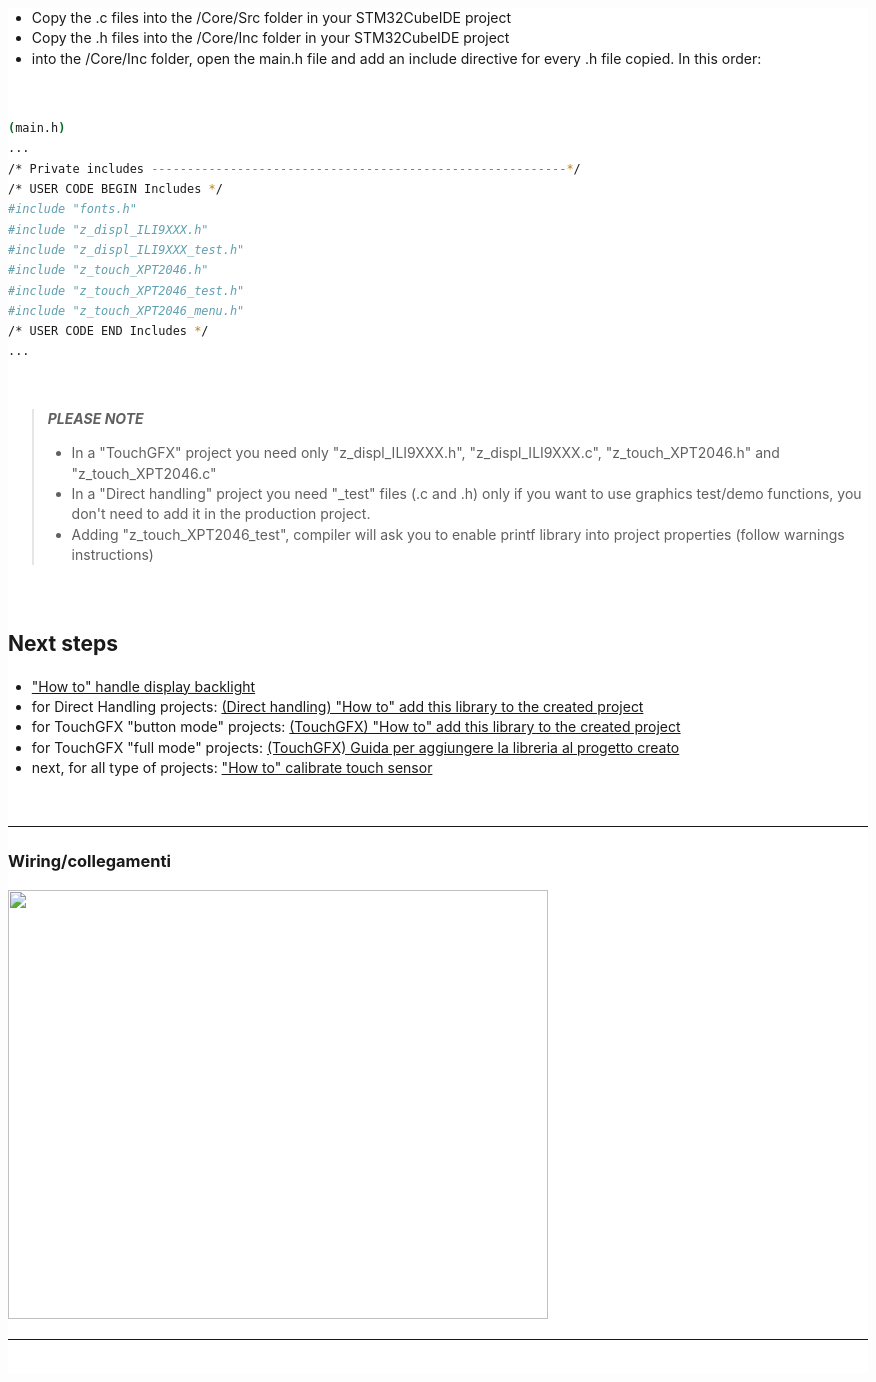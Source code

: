 - Copy the .c files into the /Core/Src folder in your STM32CubeIDE project
- Copy the .h files into the /Core/Inc folder in your STM32CubeIDE project
- into the /Core/Inc folder, open the main.h file and add an include directive for every .h file copied. In this order:<br>
<br>

```sh
(main.h)
...
/* Private includes ----------------------------------------------------------*/
/* USER CODE BEGIN Includes */
#include "fonts.h"
#include "z_displ_ILI9XXX.h"
#include "z_displ_ILI9XXX_test.h"
#include "z_touch_XPT2046.h"
#include "z_touch_XPT2046_test.h"
#include "z_touch_XPT2046_menu.h"
/* USER CODE END Includes */
...
```
<br>

>_**PLEASE NOTE</i>**_<br>
>
>- In a "TouchGFX" project you need only  "z_displ_ILI9XXX.h", "z_displ_ILI9XXX.c", "z_touch_XPT2046.h" and "z_touch_XPT2046.c"<br>
>- In a "Direct handling" project you need "_test" files (.c and .h) only if you want to use graphics test/demo functions, you don't need to add it in the production project.<br>
>- Adding "z_touch_XPT2046_test", compiler will ask you to enable printf library into project properties (follow warnings instructions) <br>
<br>

## Next steps
- ["How to" handle display backlight](../2-BACKLIGHT)
- for Direct Handling projects: [(Direct handling) "How to" add this library to the created project](../3B-DIRECT)
- for TouchGFX "button mode" projects: [(TouchGFX) "How to" add this library to the created project](../3A-TOUCHGFX)
- for TouchGFX "full mode" projects: [(TouchGFX) Guida per aggiungere la libreria al progetto creato](../3C-TOUCHGFX-FM)
- next, for all type of projects:  ["How to" calibrate touch sensor](../4-CALIBRATION)


<br>

---


### Wiring/collegamenti

<img src="https://github.com/maudeve-it/ILI9XXX-XPT2046-STM32/blob/main/1-HOWTO/wiring.png" width="540" height="429">


---
<br>
